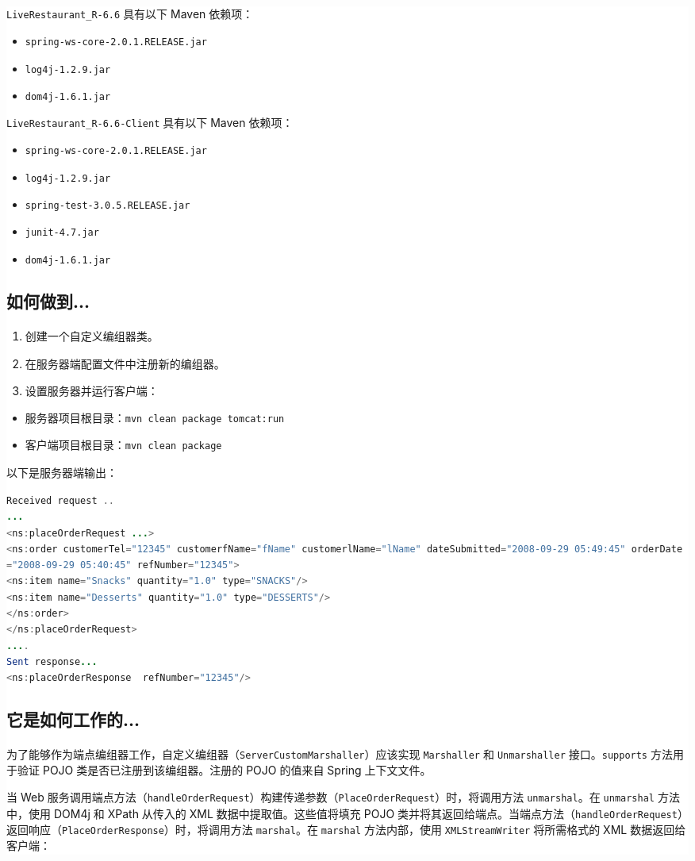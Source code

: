 `LiveRestaurant_R-6.6` 具有以下 Maven 依赖项：

+   `spring-ws-core-2.0.1.RELEASE.jar`

+   `log4j-1.2.9.jar`

+   `dom4j-1.6.1.jar`

`LiveRestaurant_R-6.6-Client` 具有以下 Maven 依赖项：

+   `spring-ws-core-2.0.1.RELEASE.jar`

+   `log4j-1.2.9.jar`

+   `spring-test-3.0.5.RELEASE.jar`

+   `junit-4.7.jar`

+   `dom4j-1.6.1.jar`

## 如何做到...

1.  创建一个自定义编组器类。

1.  在服务器端配置文件中注册新的编组器。

1.  设置服务器并运行客户端：

+   服务器项目根目录：`mvn clean package tomcat:run`

+   客户端项目根目录：`mvn clean package`

以下是服务器端输出：

```java
Received request ..
...
<ns:placeOrderRequest ...>
<ns:order customerTel="12345" customerfName="fName" customerlName="lName" dateSubmitted="2008-09-29 05:49:45" orderDate="2008-09-29 05:40:45" refNumber="12345">
<ns:item name="Snacks" quantity="1.0" type="SNACKS"/>
<ns:item name="Desserts" quantity="1.0" type="DESSERTS"/>
</ns:order>
</ns:placeOrderRequest>
....
Sent response...
<ns:placeOrderResponse  refNumber="12345"/> 

```

## 它是如何工作的...

为了能够作为端点编组器工作，自定义编组器（`ServerCustomMarshaller`）应该实现 `Marshaller` 和 `Unmarshaller` 接口。`supports` 方法用于验证 POJO 类是否已注册到该编组器。注册的 POJO 的值来自 Spring 上下文文件。

当 Web 服务调用端点方法（`handleOrderRequest`）构建传递参数（`PlaceOrderRequest`）时，将调用方法 `unmarshal`。在 `unmarshal` 方法中，使用 DOM4j 和 XPath 从传入的 XML 数据中提取值。这些值将填充 POJO 类并将其返回给端点。当端点方法（`handleOrderRequest`）返回响应（`PlaceOrderResponse`）时，将调用方法 `marshal`。在 `marshal` 方法内部，使用 `XMLStreamWriter` 将所需格式的 XML 数据返回给客户端：
